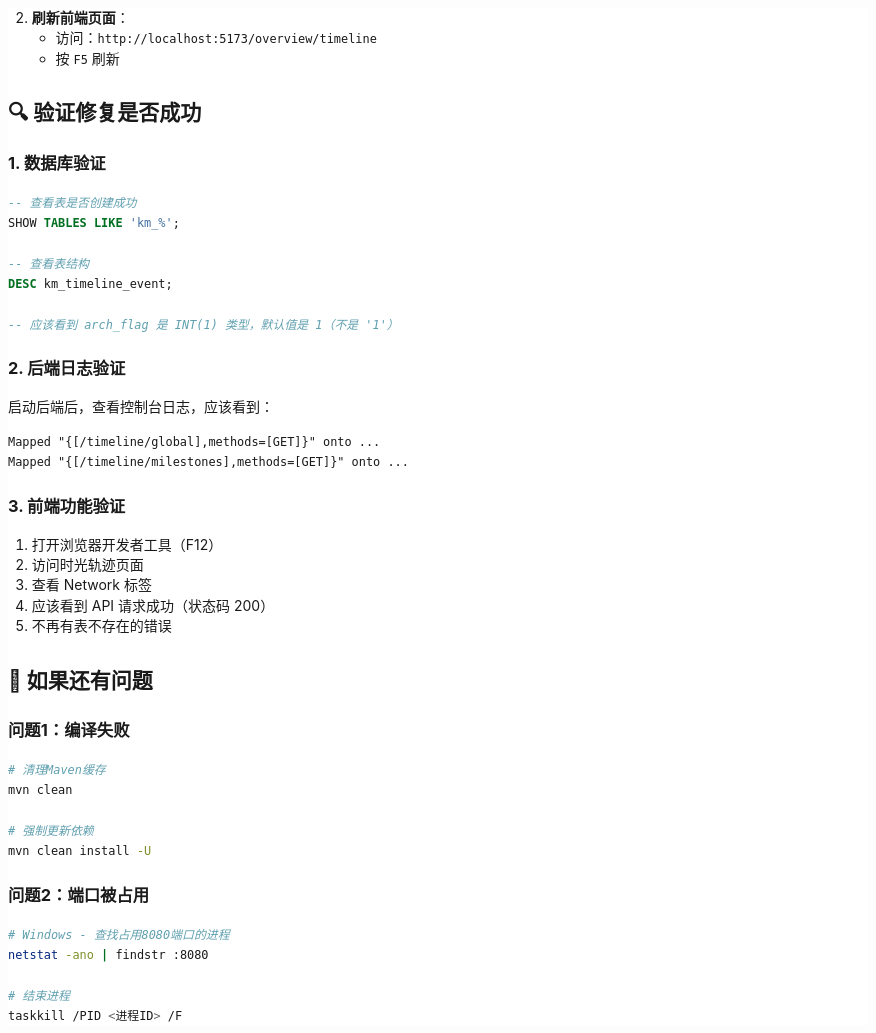 2. **刷新前端页面**：
   - 访问：`http://localhost:5173/overview/timeline`
   - 按 `F5` 刷新

## 🔍 **验证修复是否成功**

### 1. 数据库验证
```sql
-- 查看表是否创建成功
SHOW TABLES LIKE 'km_%';

-- 查看表结构
DESC km_timeline_event;

-- 应该看到 arch_flag 是 INT(1) 类型，默认值是 1（不是 '1'）
```

### 2. 后端日志验证
启动后端后，查看控制台日志，应该看到：
```
Mapped "{[/timeline/global],methods=[GET]}" onto ...
Mapped "{[/timeline/milestones],methods=[GET]}" onto ...
```

### 3. 前端功能验证
1. 打开浏览器开发者工具（F12）
2. 访问时光轨迹页面
3. 查看 Network 标签
4. 应该看到 API 请求成功（状态码 200）
5. 不再有表不存在的错误

## 🚨 **如果还有问题**

### 问题1：编译失败
```bash
# 清理Maven缓存
mvn clean

# 强制更新依赖
mvn clean install -U
```

### 问题2：端口被占用
```bash
# Windows - 查找占用8080端口的进程
netstat -ano | findstr :8080

# 结束进程
taskkill /PID <进程ID> /F
```
